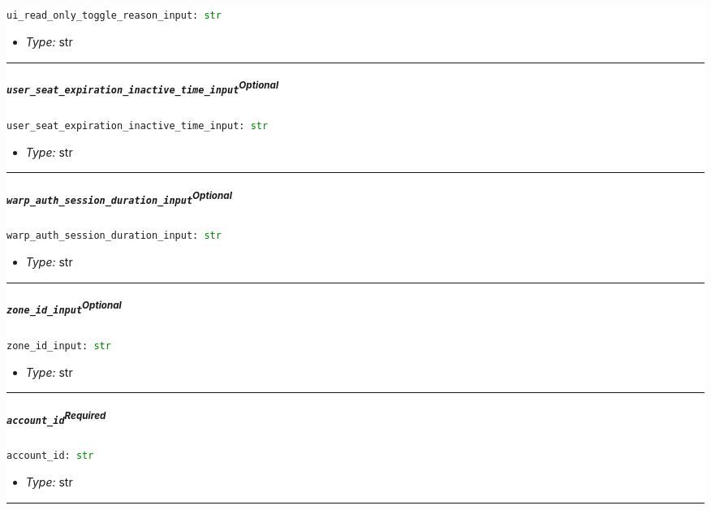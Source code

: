 ```python
ui_read_only_toggle_reason_input: str
```

- *Type:* str

---

##### `user_seat_expiration_inactive_time_input`<sup>Optional</sup> <a name="user_seat_expiration_inactive_time_input" id="@cdktf/provider-cloudflare.zeroTrustAccessOrganization.ZeroTrustAccessOrganization.property.userSeatExpirationInactiveTimeInput"></a>

```python
user_seat_expiration_inactive_time_input: str
```

- *Type:* str

---

##### `warp_auth_session_duration_input`<sup>Optional</sup> <a name="warp_auth_session_duration_input" id="@cdktf/provider-cloudflare.zeroTrustAccessOrganization.ZeroTrustAccessOrganization.property.warpAuthSessionDurationInput"></a>

```python
warp_auth_session_duration_input: str
```

- *Type:* str

---

##### `zone_id_input`<sup>Optional</sup> <a name="zone_id_input" id="@cdktf/provider-cloudflare.zeroTrustAccessOrganization.ZeroTrustAccessOrganization.property.zoneIdInput"></a>

```python
zone_id_input: str
```

- *Type:* str

---

##### `account_id`<sup>Required</sup> <a name="account_id" id="@cdktf/provider-cloudflare.zeroTrustAccessOrganization.ZeroTrustAccessOrganization.property.accountId"></a>

```python
account_id: str
```

- *Type:* str

---
